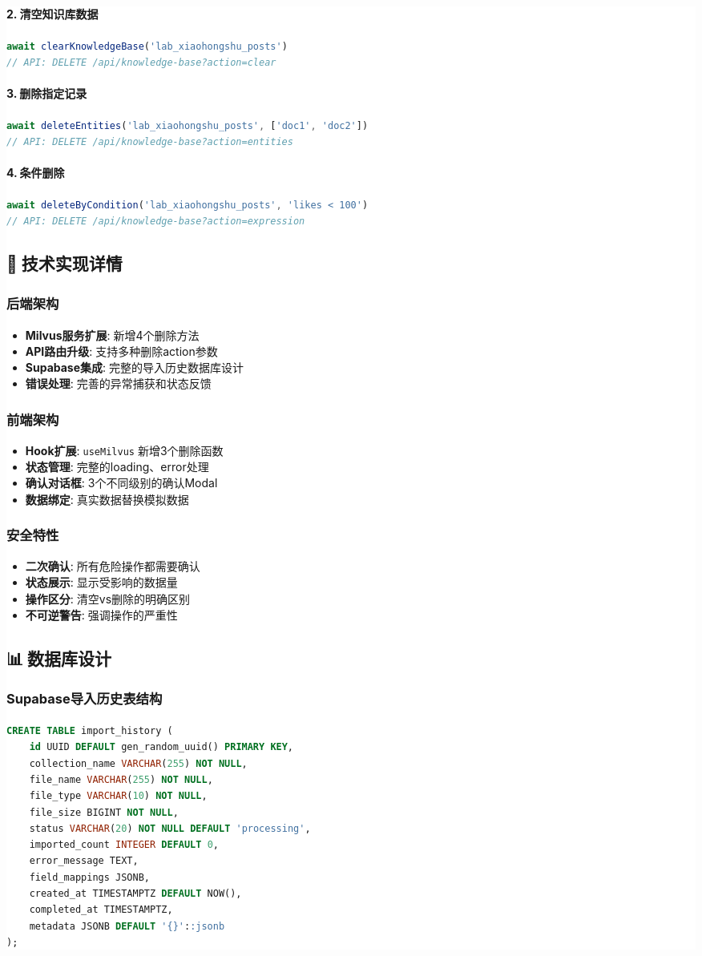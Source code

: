 #### **2. 清空知识库数据**
```typescript
await clearKnowledgeBase('lab_xiaohongshu_posts')
// API: DELETE /api/knowledge-base?action=clear
```

#### **3. 删除指定记录**
```typescript
await deleteEntities('lab_xiaohongshu_posts', ['doc1', 'doc2'])
// API: DELETE /api/knowledge-base?action=entities
```

#### **4. 条件删除**
```typescript
await deleteByCondition('lab_xiaohongshu_posts', 'likes < 100')
// API: DELETE /api/knowledge-base?action=expression
```

## 🔧 **技术实现详情**

### **后端架构**
- **Milvus服务扩展**: 新增4个删除方法
- **API路由升级**: 支持多种删除action参数
- **Supabase集成**: 完整的导入历史数据库设计
- **错误处理**: 完善的异常捕获和状态反馈

### **前端架构**
- **Hook扩展**: `useMilvus` 新增3个删除函数
- **状态管理**: 完整的loading、error处理
- **确认对话框**: 3个不同级别的确认Modal
- **数据绑定**: 真实数据替换模拟数据

### **安全特性**
- **二次确认**: 所有危险操作都需要确认
- **状态展示**: 显示受影响的数据量
- **操作区分**: 清空vs删除的明确区别
- **不可逆警告**: 强调操作的严重性

## 📊 **数据库设计**

### **Supabase导入历史表结构**
```sql
CREATE TABLE import_history (
    id UUID DEFAULT gen_random_uuid() PRIMARY KEY,
    collection_name VARCHAR(255) NOT NULL,
    file_name VARCHAR(255) NOT NULL,
    file_type VARCHAR(10) NOT NULL,
    file_size BIGINT NOT NULL,
    status VARCHAR(20) NOT NULL DEFAULT 'processing',
    imported_count INTEGER DEFAULT 0,
    error_message TEXT,
    field_mappings JSONB,
    created_at TIMESTAMPTZ DEFAULT NOW(),
    completed_at TIMESTAMPTZ,
    metadata JSONB DEFAULT '{}'::jsonb
);
```
